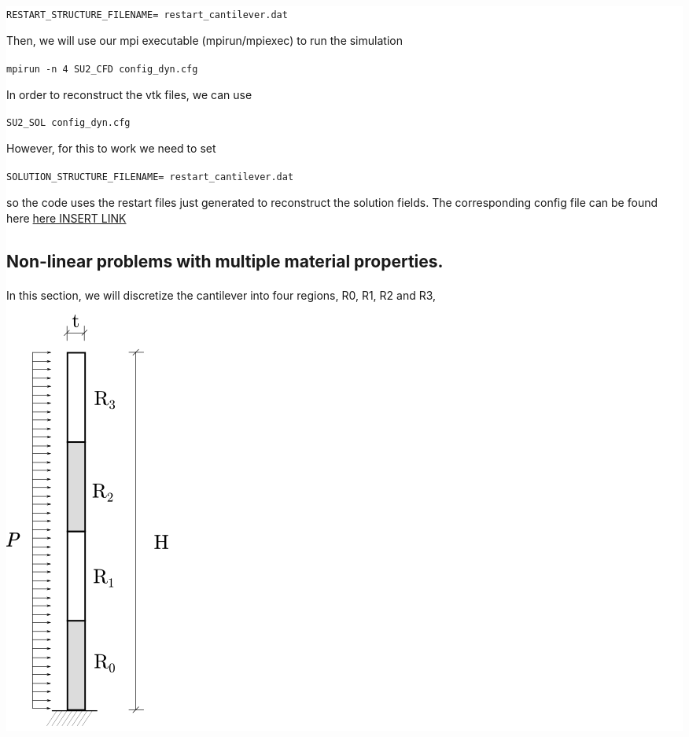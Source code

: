 ```
RESTART_STRUCTURE_FILENAME= restart_cantilever.dat
```

Then, we will use our mpi executable (mpirun/mpiexec) to run the simulation

```
mpirun -n 4 SU2_CFD config_dyn.cfg
```

In order to reconstruct the vtk files, we can use

```
SU2_SOL config_dyn.cfg
```

However, for this to work we need to set

```
SOLUTION_STRUCTURE_FILENAME= restart_cantilever.dat
```

so the code uses the restart files just generated to reconstruct the solution fields. The corresponding config file can be found here [here INSERT LINK](https://github.com/rsanfer/su2fsi)

## Non-linear problems with multiple material properties.

In this section, we will discretize the cantilever into four regions, R0, R1, R2 and R3,

![Fig. 3](02_Nonlinear/img/Fig3.png)
